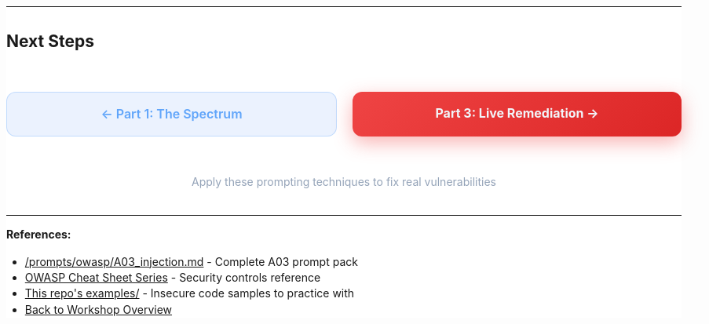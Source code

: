 </div>

</div>

---

## Next Steps

<div style="display: flex; gap: 20px; margin: 48px 0; flex-wrap: wrap;">
  <a href="./part1-spectrum" style="flex: 1; min-width: 200px; background: rgba(59, 130, 246, 0.1); border: 1px solid rgba(96, 165, 250, 0.3); color: #60a5fa; padding: 16px 24px; border-radius: 12px; text-decoration: none; font-size: 16px; font-weight: 600; text-align: center;">
    ← Part 1: The Spectrum
  </a>
  <a href="./part3-live-remediation" style="flex: 1; min-width: 200px; background: linear-gradient(135deg, #ef4444 0%, #dc2626 100%); color: #f1f5f9; padding: 16px 24px; border-radius: 12px; text-decoration: none; font-size: 16px; font-weight: 700; text-align: center; box-shadow: 0 8px 24px rgba(239, 68, 68, 0.4);">
    Part 3: Live Remediation →
  </a>
</div>

<div style="text-align: center; color: #94a3b8; font-size: 14px; margin-bottom: 32px;">
  Apply these prompting techniques to fix real vulnerabilities
</div>

---

**References:**
- [/prompts/owasp/A03_injection.md](../../prompts/owasp/A03_injection) - Complete A03 prompt pack
- [OWASP Cheat Sheet Series](https://cheatsheetseries.owasp.org/) - Security controls reference
- [This repo's examples/](../../examples/owasp/) - Insecure code samples to practice with
- [Back to Workshop Overview](./index)
